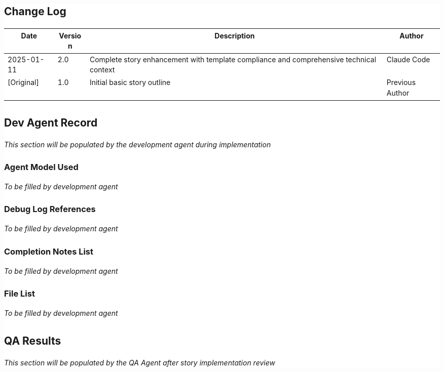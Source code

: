 ## Change Log

| Date | Version | Description | Author |
|------|---------|-------------|---------|
| 2025-01-11 | 2.0 | Complete story enhancement with template compliance and comprehensive technical context | Claude Code |
| [Original] | 1.0 | Initial basic story outline | Previous Author |

## Dev Agent Record

*This section will be populated by the development agent during implementation*

### Agent Model Used
*To be filled by development agent*

### Debug Log References
*To be filled by development agent*

### Completion Notes List
*To be filled by development agent*

### File List
*To be filled by development agent*

## QA Results

*This section will be populated by the QA Agent after story implementation review*
